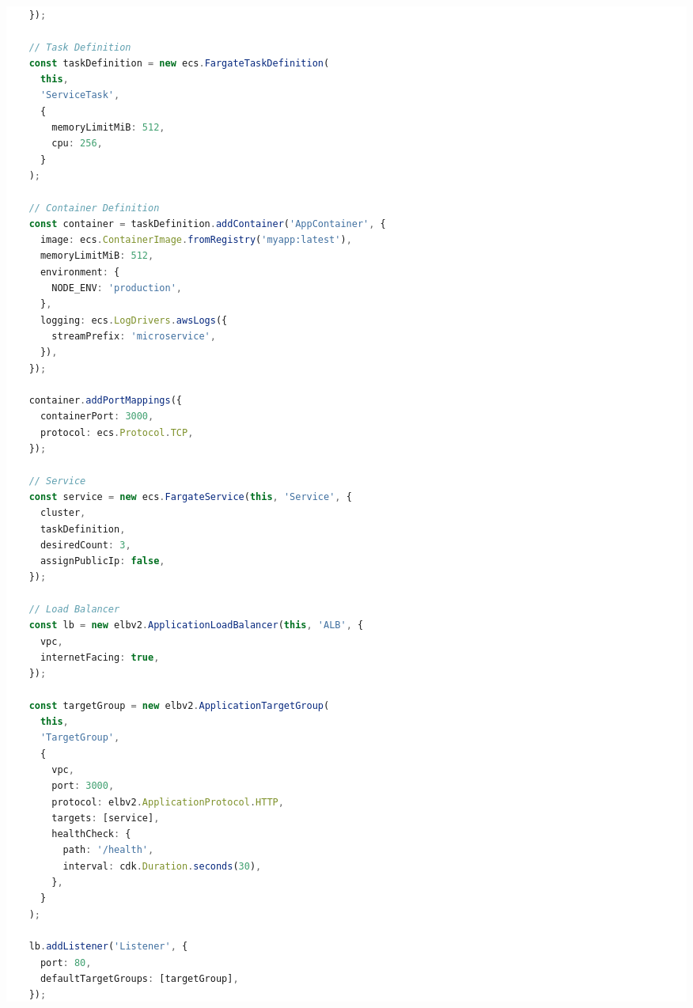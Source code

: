 ```typescript
    });

    // Task Definition
    const taskDefinition = new ecs.FargateTaskDefinition(
      this,
      'ServiceTask',
      {
        memoryLimitMiB: 512,
        cpu: 256,
      }
    );

    // Container Definition
    const container = taskDefinition.addContainer('AppContainer', {
      image: ecs.ContainerImage.fromRegistry('myapp:latest'),
      memoryLimitMiB: 512,
      environment: {
        NODE_ENV: 'production',
      },
      logging: ecs.LogDrivers.awsLogs({
        streamPrefix: 'microservice',
      }),
    });

    container.addPortMappings({
      containerPort: 3000,
      protocol: ecs.Protocol.TCP,
    });

    // Service
    const service = new ecs.FargateService(this, 'Service', {
      cluster,
      taskDefinition,
      desiredCount: 3,
      assignPublicIp: false,
    });

    // Load Balancer
    const lb = new elbv2.ApplicationLoadBalancer(this, 'ALB', {
      vpc,
      internetFacing: true,
    });

    const targetGroup = new elbv2.ApplicationTargetGroup(
      this,
      'TargetGroup',
      {
        vpc,
        port: 3000,
        protocol: elbv2.ApplicationProtocol.HTTP,
        targets: [service],
        healthCheck: {
          path: '/health',
          interval: cdk.Duration.seconds(30),
        },
      }
    );

    lb.addListener('Listener', {
      port: 80,
      defaultTargetGroups: [targetGroup],
    });

```